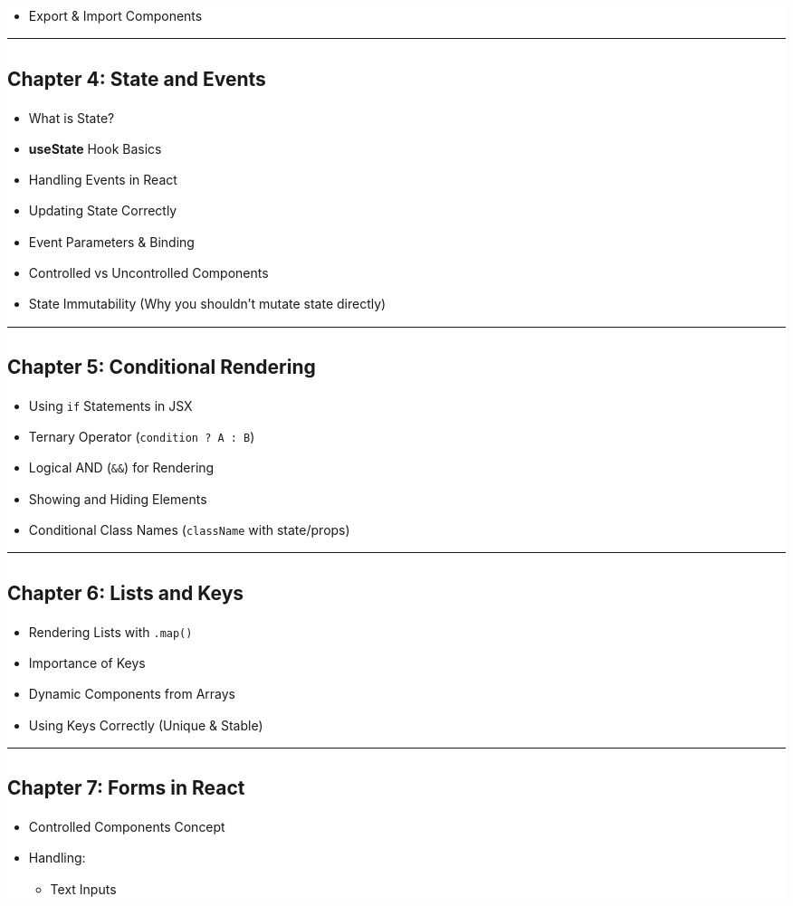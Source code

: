 - Export & Import Components
    

---

## **Chapter 4: State and Events**

- What is State?
    
- **useState** Hook Basics
    
- Handling Events in React
    
- Updating State Correctly
    
- Event Parameters & Binding
    
- Controlled vs Uncontrolled Components
    
- State Immutability (Why you shouldn’t mutate state directly)
    

---

## **Chapter 5: Conditional Rendering**

- Using `if` Statements in JSX
    
- Ternary Operator (`condition ? A : B`)
    
- Logical AND (`&&`) for Rendering
    
- Showing and Hiding Elements
    
- Conditional Class Names (`className` with state/props)
    

---

## **Chapter 6: Lists and Keys**

- Rendering Lists with `.map()`
    
- Importance of Keys
    
- Dynamic Components from Arrays
    
- Using Keys Correctly (Unique & Stable)
    

---

## **Chapter 7: Forms in React**

- Controlled Components Concept
    
- Handling:
    
    - Text Inputs
        